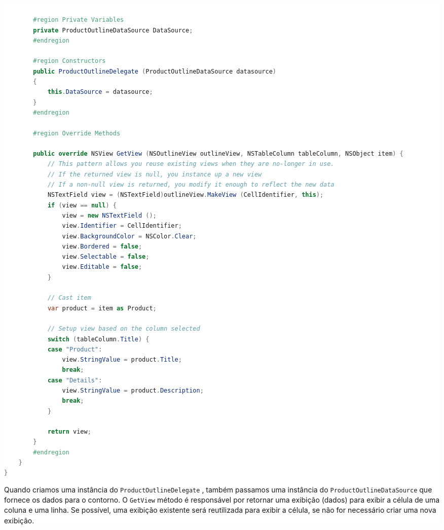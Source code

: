 ```csharp

        #region Private Variables
        private ProductOutlineDataSource DataSource;
        #endregion

        #region Constructors
        public ProductOutlineDelegate (ProductOutlineDataSource datasource)
        {
            this.DataSource = datasource;
        }
        #endregion

        #region Override Methods

        public override NSView GetView (NSOutlineView outlineView, NSTableColumn tableColumn, NSObject item) {
            // This pattern allows you reuse existing views when they are no-longer in use.
            // If the returned view is null, you instance up a new view
            // If a non-null view is returned, you modify it enough to reflect the new data
            NSTextField view = (NSTextField)outlineView.MakeView (CellIdentifier, this);
            if (view == null) {
                view = new NSTextField ();
                view.Identifier = CellIdentifier;
                view.BackgroundColor = NSColor.Clear;
                view.Bordered = false;
                view.Selectable = false;
                view.Editable = false;
            }

            // Cast item
            var product = item as Product;

            // Setup view based on the column selected
            switch (tableColumn.Title) {
            case "Product":
                view.StringValue = product.Title;
                break;
            case "Details":
                view.StringValue = product.Description;
                break;
            }

            return view;
        }
        #endregion
    }
}
```

Quando criamos uma instância do `ProductOutlineDelegate` , também passamos uma instância do `ProductOutlineDataSource` que fornece os dados para o contorno. O `GetView` método é responsável por retornar uma exibição (dados) para exibir a célula de uma coluna e uma linha. Se possível, uma exibição existente será reutilizada para exibir a célula, se não for necessário criar uma nova exibição.
